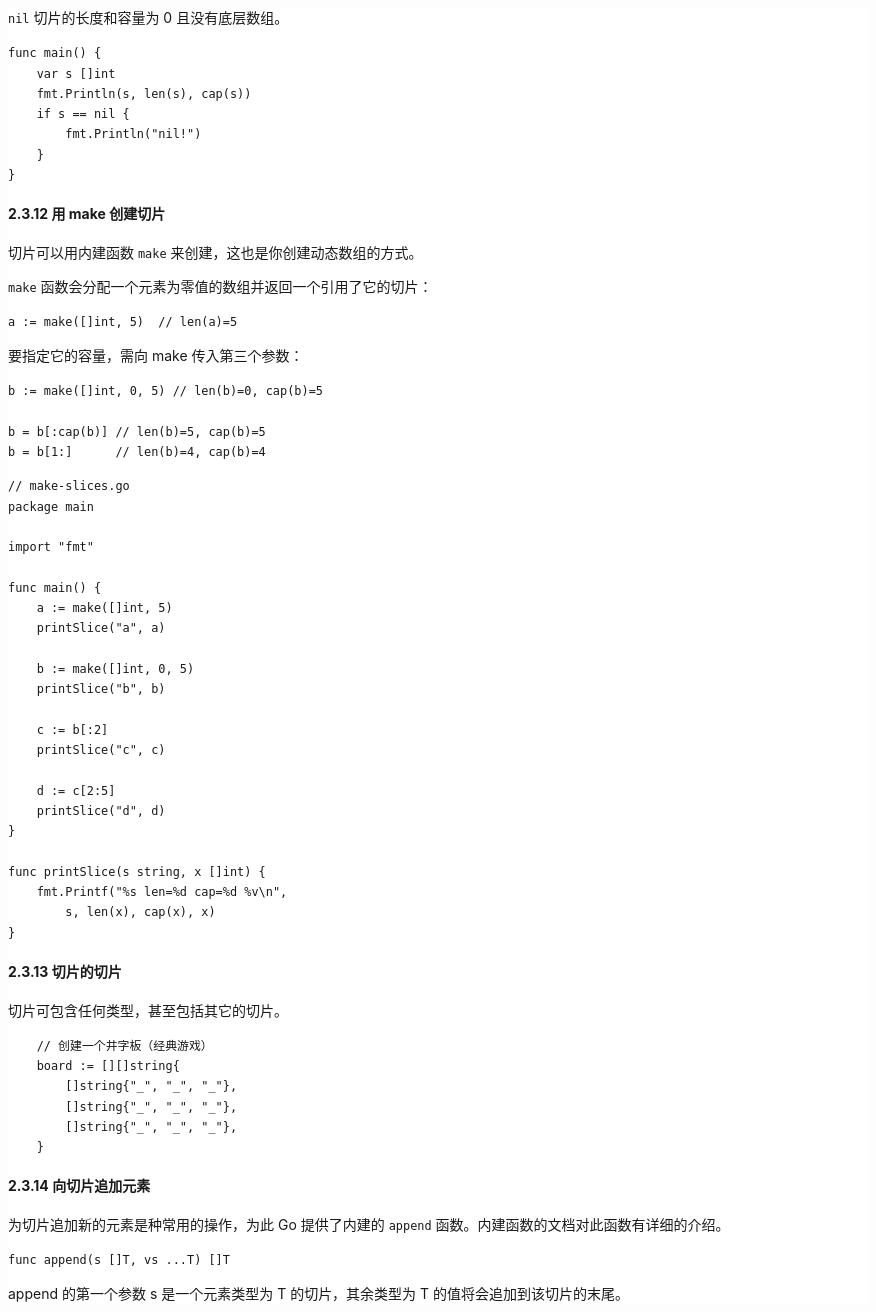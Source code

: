 `nil` 切片的长度和容量为 0 且没有底层数组。
```
func main() {
	var s []int
	fmt.Println(s, len(s), cap(s))
	if s == nil {
		fmt.Println("nil!")
	}
}
```
#### 2.3.12 用 make 创建切片
切片可以用内建函数 `make` 来创建，这也是你创建动态数组的方式。

`make` 函数会分配一个元素为零值的数组并返回一个引用了它的切片：
```
a := make([]int, 5)  // len(a)=5
```
要指定它的容量，需向 make 传入第三个参数：
```
b := make([]int, 0, 5) // len(b)=0, cap(b)=5

b = b[:cap(b)] // len(b)=5, cap(b)=5
b = b[1:]      // len(b)=4, cap(b)=4
```

```
// make-slices.go
package main

import "fmt"

func main() {
	a := make([]int, 5)
	printSlice("a", a)

	b := make([]int, 0, 5)
	printSlice("b", b)

	c := b[:2]
	printSlice("c", c)

	d := c[2:5]
	printSlice("d", d)
}

func printSlice(s string, x []int) {
	fmt.Printf("%s len=%d cap=%d %v\n",
		s, len(x), cap(x), x)
}
```
#### 2.3.13 切片的切片
切片可包含任何类型，甚至包括其它的切片。
```
    // 创建一个井字板（经典游戏）
	board := [][]string{
		[]string{"_", "_", "_"},
		[]string{"_", "_", "_"},
		[]string{"_", "_", "_"},
	}
```
#### 2.3.14 向切片追加元素
为切片追加新的元素是种常用的操作，为此 Go 提供了内建的 `append` 函数。内建函数的文档对此函数有详细的介绍。
```
func append(s []T, vs ...T) []T
```
append 的第一个参数 s 是一个元素类型为 T 的切片，其余类型为 T 的值将会追加到该切片的末尾。